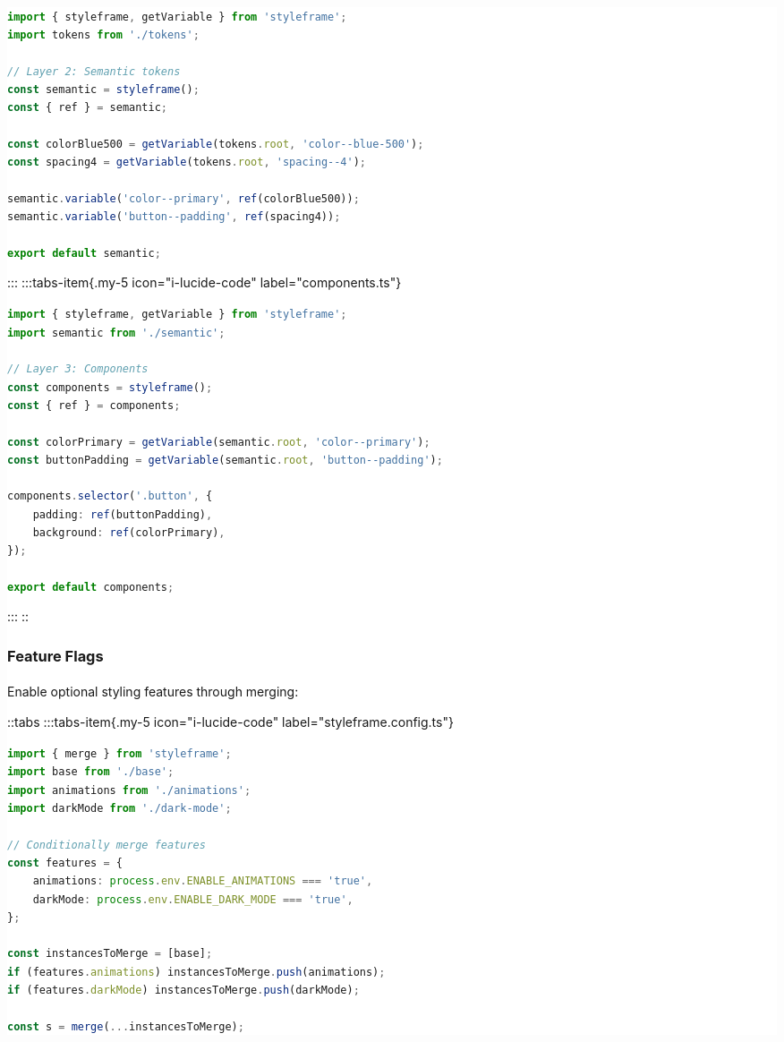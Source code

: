 ```ts
import { styleframe, getVariable } from 'styleframe';
import tokens from './tokens';

// Layer 2: Semantic tokens
const semantic = styleframe();
const { ref } = semantic;

const colorBlue500 = getVariable(tokens.root, 'color--blue-500');
const spacing4 = getVariable(tokens.root, 'spacing--4');

semantic.variable('color--primary', ref(colorBlue500));
semantic.variable('button--padding', ref(spacing4));

export default semantic;
```

:::
:::tabs-item{.my-5 icon="i-lucide-code" label="components.ts"}

```ts
import { styleframe, getVariable } from 'styleframe';
import semantic from './semantic';

// Layer 3: Components
const components = styleframe();
const { ref } = components;

const colorPrimary = getVariable(semantic.root, 'color--primary');
const buttonPadding = getVariable(semantic.root, 'button--padding');

components.selector('.button', {
    padding: ref(buttonPadding),
    background: ref(colorPrimary),
});

export default components;
```

:::
::

### Feature Flags

Enable optional styling features through merging:

::tabs
:::tabs-item{.my-5 icon="i-lucide-code" label="styleframe.config.ts"}

```ts
import { merge } from 'styleframe';
import base from './base';
import animations from './animations';
import darkMode from './dark-mode';

// Conditionally merge features
const features = {
    animations: process.env.ENABLE_ANIMATIONS === 'true',
    darkMode: process.env.ENABLE_DARK_MODE === 'true',
};

const instancesToMerge = [base];
if (features.animations) instancesToMerge.push(animations);
if (features.darkMode) instancesToMerge.push(darkMode);

const s = merge(...instancesToMerge);

```